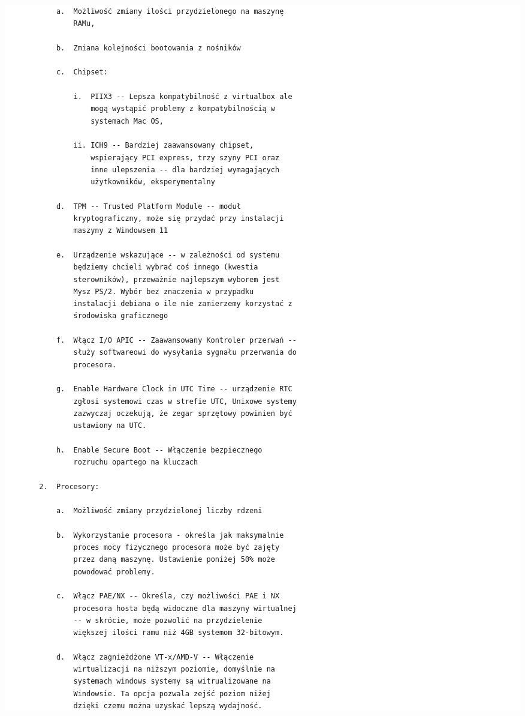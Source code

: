                 a.  Możliwość zmiany ilości przydzielonego na maszynę
                    RAMu,

                b.  Zmiana kolejności bootowania z nośników

                c.  Chipset:

                    i.  PIIX3 -- Lepsza kompatybilność z virtualbox ale
                        mogą wystąpić problemy z kompatybilnością w
                        systemach Mac OS,

                    ii. ICH9 -- Bardziej zaawansowany chipset,
                        wspierający PCI express, trzy szyny PCI oraz
                        inne ulepszenia -- dla bardziej wymagających
                        użytkowników, eksperymentalny

                d.  TPM -- Trusted Platform Module -- moduł
                    kryptograficzny, może się przydać przy instalacji
                    maszyny z Windowsem 11

                e.  Urządzenie wskazujące -- w zależności od systemu
                    będziemy chcieli wybrać coś innego (kwestia
                    sterowników), przeważnie najlepszym wyborem jest
                    Mysz PS/2. Wybór bez znaczenia w przypadku
                    instalacji debiana o ile nie zamierzemy korzystać z
                    środowiska graficznego

                f.  Włącz I/O APIC -- Zaawansowany Kontroler przerwań --
                    służy softwareowi do wysyłania sygnału przerwania do
                    procesora.

                g.  Enable Hardware Clock in UTC Time -- urządzenie RTC
                    zgłosi systemowi czas w strefie UTC, Unixowe systemy
                    zazwyczaj oczekują, że zegar sprzętowy powinien być
                    ustawiony na UTC.

                h.  Enable Secure Boot -- Włączenie bezpiecznego
                    rozruchu opartego na kluczach

            2.  Procesory:

                a.  Możliwość zmiany przydzielonej liczby rdzeni

                b.  Wykorzystanie procesora - określa jak maksymalnie
                    proces mocy fizycznego procesora może być zajęty
                    przez daną maszynę. Ustawienie poniżej 50% może
                    powodować problemy.

                c.  Włącz PAE/NX -- Określa, czy możliwości PAE i NX
                    procesora hosta będą widoczne dla maszyny wirtualnej
                    -- w skrócie, może pozwolić na przydzielenie
                    większej ilości ramu niż 4GB systemom 32-bitowym.

                d.  Włącz zagnieżdżone VT-x/AMD-V -- Włączenie
                    wirtualizacji na niższym poziomie, domyślnie na
                    systemach windows systemy są witrualizowane na
                    Windowsie. Ta opcja pozwala zejść poziom niżej
                    dzięki czemu można uzyskać lepszą wydajność.
